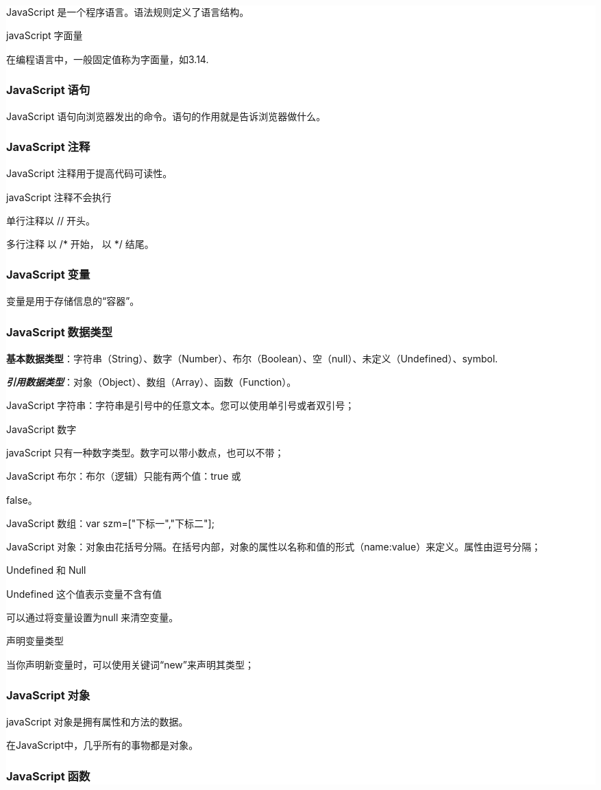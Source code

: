 JavaScript 是一个程序语言。语法规则定义了语言结构。

javaScript 字面量

在编程语言中，一般固定值称为字面量，如3.14.

### JavaScript 语句

JavaScript 语句向浏览器发出的命令。语句的作用就是告诉浏览器做什么。

### JavaScript 注释

JavaScript 注释用于提高代码可读性。

javaScript 注释不会执行 

单行注释以 // 开头。

多行注释 以 /* 开始， 以 */ 结尾。

### JavaScript 变量

变量是用于存储信息的“容器”。

### JavaScript 数据类型

**基本数据类型**：字符串（String）、数字（Number）、布尔（Boolean）、空（null）、未定义（Undefined）、symbol.

***引用数据类型***：对象（Object）、数组（Array）、函数（Function）。

JavaScript 字符串：字符串是引号中的任意文本。您可以使用单引号或者双引号；

JavaScript 数字

javaScript 只有一种数字类型。数字可以带小数点，也可以不带；

JavaScript 布尔：布尔（逻辑）只能有两个值：true 或 

false。

JavaScript 数组：var szm=["下标一","下标二"];

JavaScript 对象：对象由花括号分隔。在括号内部，对象的属性以名称和值的形式（name:value）来定义。属性由逗号分隔；

Undefined 和 Null

Undefined 这个值表示变量不含有值

可以通过将变量设置为null 来清空变量。

声明变量类型

当你声明新变量时，可以使用关键词“new”来声明其类型；

### JavaScript 对象

javaScript 对象是拥有属性和方法的数据。

在JavaScript中，几乎所有的事物都是对象。

### JavaScript 函数
